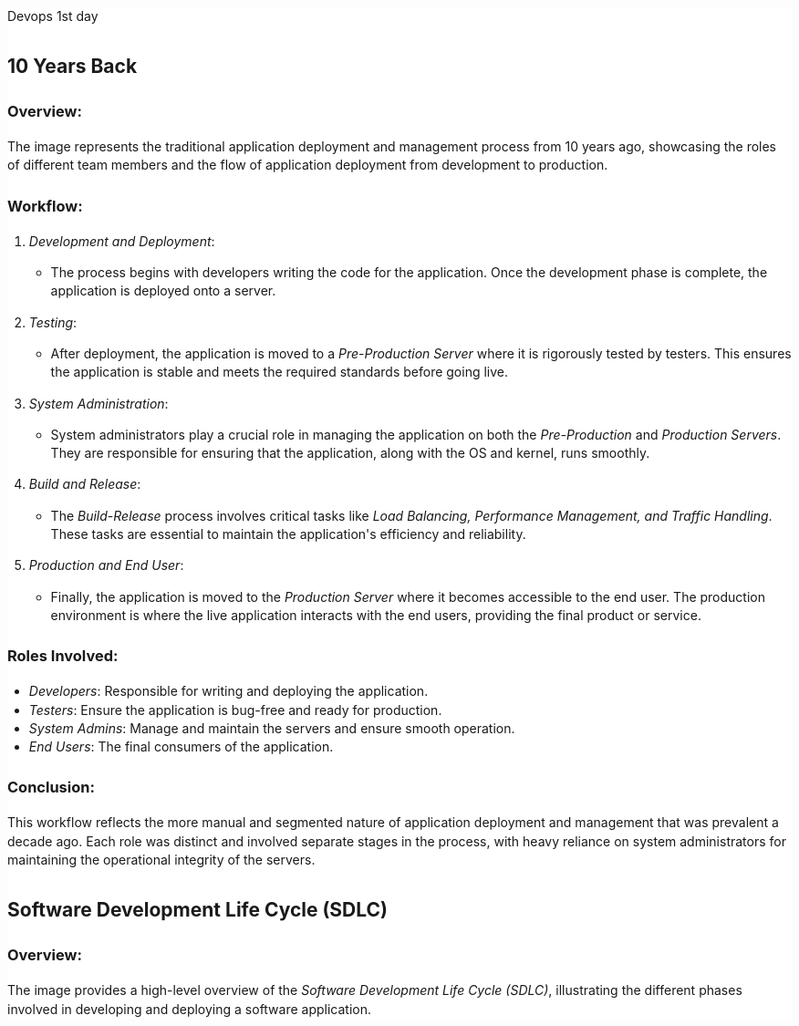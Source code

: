 Devops 1st day
## 10 Years Back
### Overview:
The image represents the traditional application deployment and management process from 10 years ago, showcasing the roles of different team members and the flow of application deployment from development to production.

### Workflow:

1. *Development and Deployment*:
   - The process begins with developers writing the code for the application. Once the development phase is complete, the application is deployed onto a server.
   
2. *Testing*:
   - After deployment, the application is moved to a *Pre-Production Server* where it is rigorously tested by testers. This ensures the application is stable and meets the required standards before going live.
   
3. *System Administration*:
   - System administrators play a crucial role in managing the application on both the *Pre-Production* and *Production Servers*. They are responsible for ensuring that the application, along with the OS and kernel, runs smoothly.
   
4. *Build and Release*:
   - The *Build-Release* process involves critical tasks like *Load Balancing, Performance Management, and Traffic Handling*. These tasks are essential to maintain the application's efficiency and reliability.
   
5. *Production and End User*:
   - Finally, the application is moved to the *Production Server* where it becomes accessible to the end user. The production environment is where the live application interacts with the end users, providing the final product or service.

### Roles Involved:
- *Developers*: Responsible for writing and deploying the application.
- *Testers*: Ensure the application is bug-free and ready for production.
- *System Admins*: Manage and maintain the servers and ensure smooth operation.
- *End Users*: The final consumers of the application.

### Conclusion:
This workflow reflects the more manual and segmented nature of application deployment and management that was prevalent a decade ago. Each role was distinct and involved separate stages in the process, with heavy reliance on system administrators for maintaining the operational integrity of the servers.

## Software Development Life Cycle (SDLC)

### Overview:
The image provides a high-level overview of the *Software Development Life Cycle (SDLC)*, illustrating the different phases involved in developing and deploying a software application.
